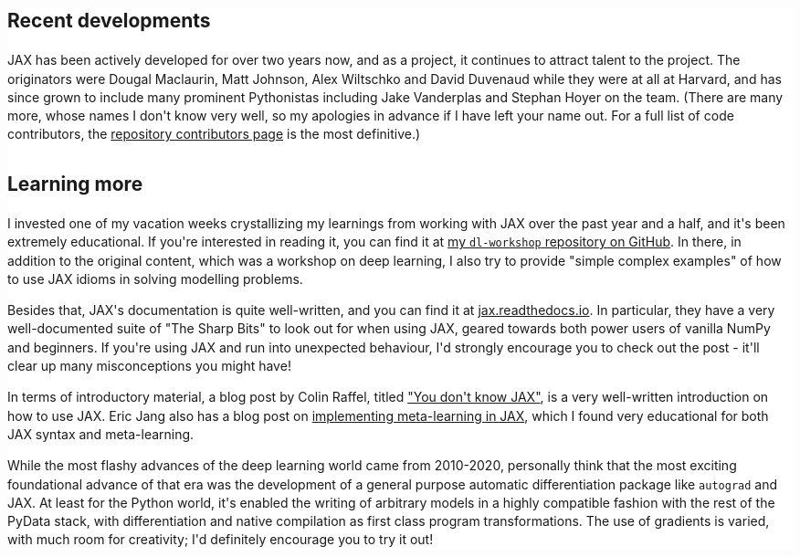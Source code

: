 ## Recent developments

JAX has been actively developed for over two years now,
and as a project, it continues to attract talent to the project.
The originators were Dougal Maclaurin, Matt Johnson, Alex Wiltschko and David Duvenaud
while they were at all at Harvard,
and has since grown to include many prominent Pythonistas
including Jake Vanderplas and Stephan Hoyer on the team.
(There are many more, whose names I don't know very well,
so my apologies in advance if I have left your name out.
For a full list of code contributors,
the [repository contributors page](https://github.com/google/jax/graphs/contributors) is the most definitive.)

## Learning more

I invested one of my vacation weeks crystallizing my learnings from working with JAX over the past year and a half,
and it's been extremely educational.
If you're interested in reading it,
you can find it at [my `dl-workshop` repository on GitHub](https://github.com/ericmjl/dl-workshop).
In there, in addition to the original content, which was a workshop on deep learning,
I also try to provide "simple complex examples" of how to use JAX idioms in solving modelling problems.

Besides that, JAX's documentation is quite well-written,
and you can find it at [jax.readthedocs.io](https://jax.readthedocs.io/en/latest/).
In particular, they have a very well-documented suite of "The Sharp Bits" to look out for
when using JAX, geared towards both power users of vanilla NumPy and beginners. 
If you're using JAX and run into unexpected behaviour,
I'd strongly encourage you to check out the post - 
it'll clear up many misconceptions you might have!

In terms of introductory material, a blog post by Colin Raffel,
titled ["You don't know JAX"](https://colinraffel.com/blog/you-don-t-know-jax.html),
is a very well-written introduction on how to use JAX.
Eric Jang also has a blog post on [implementing meta-learning in JAX](https://blog.evjang.com/2019/02/maml-jax.html),
which I found very educational for both JAX syntax and meta-learning.

While the most flashy advances of the deep learning world came from 2010-2020,
personally think that the most exciting foundational advance of that era
was the development of a general purpose automatic differentiation package like `autograd` and JAX.
At least for the Python world, it's enabled the writing of arbitrary models
in a highly compatible fashion with the rest of the PyData stack,
with differentiation and native compilation as first class program transformations.
The use of gradients is varied, with much room for creativity;
I'd definitely encourage you to try it out!
